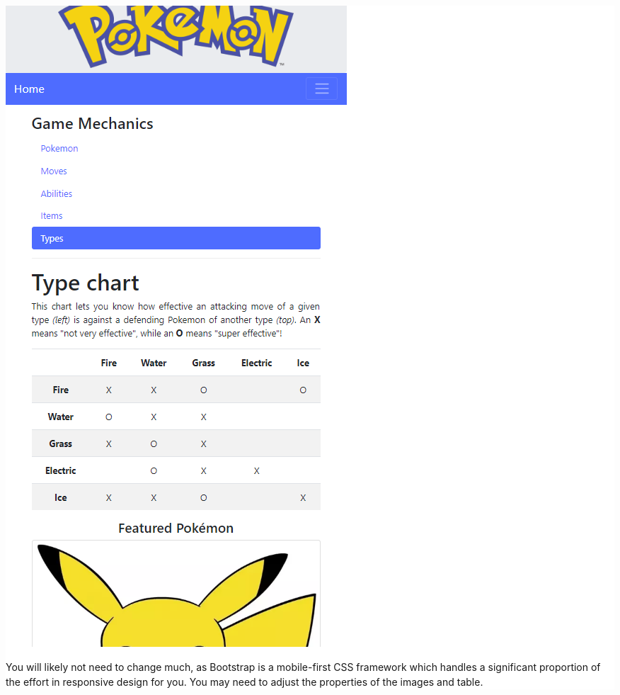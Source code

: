 ![](./spec/task-02-responsive.PNG)

You will likely not need to change much, as Bootstrap is a mobile-first CSS framework which handles a significant proportion of the effort in responsive design for you. You may need to adjust the properties of the images and table.

